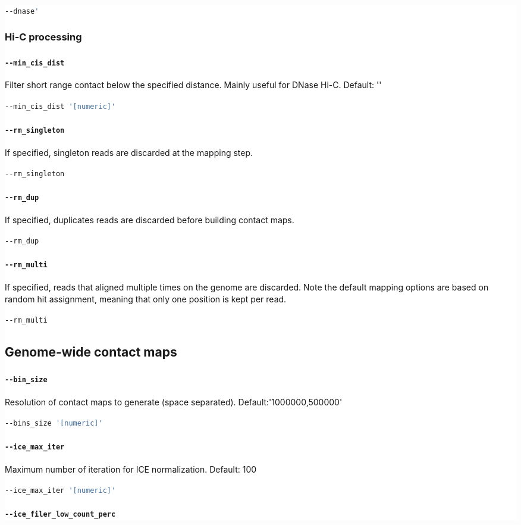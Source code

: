 ```bash
--dnase'
```

### Hi-C processing

#### `--min_cis_dist`

Filter short range contact below the specified distance. Mainly useful for DNase Hi-C. Default: ''

```bash
--min_cis_dist '[numeric]'
```

#### `--rm_singleton`

If specified, singleton reads are discarded at the mapping step.

```bash
--rm_singleton
```

#### `--rm_dup`

If specified, duplicates reads are discarded before building contact maps.

```bash
--rm_dup
```

#### `--rm_multi`

If specified, reads that aligned multiple times on the genome are discarded. Note the default mapping options are based on random hit assignment, meaning that only one position is kept per read.

```bash
--rm_multi
```

## Genome-wide contact maps

#### `--bin_size`

Resolution of contact maps to generate (space separated). Default:'1000000,500000'

```bash
--bins_size '[numeric]'
```

#### `--ice_max_iter`

Maximum number of iteration for ICE normalization. Default: 100

```bash
--ice_max_iter '[numeric]'
```

#### `--ice_filer_low_count_perc`

